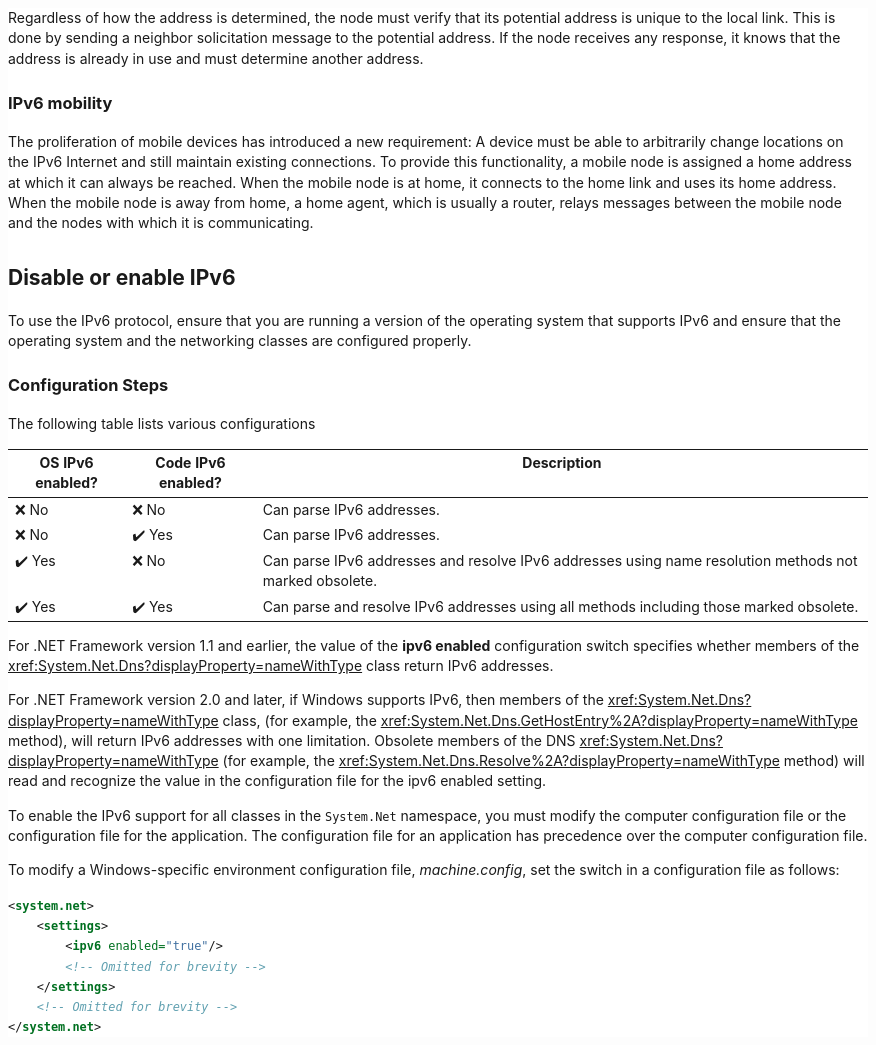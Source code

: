 Regardless of how the address is determined, the node must verify that its potential address is unique to the local link. This is done by sending a neighbor solicitation message to the potential address. If the node receives any response, it knows that the address is already in use and must determine another address.

### IPv6 mobility

 The proliferation of mobile devices has introduced a new requirement: A device must be able to arbitrarily change locations on the IPv6 Internet and still maintain existing connections. To provide this functionality, a mobile node is assigned a home address at which it can always be reached. When the mobile node is at home, it connects to the home link and uses its home address. When the mobile node is away from home, a home agent, which is usually a router, relays messages between the mobile node and the nodes with which it is communicating.

## Disable or enable IPv6

To use the IPv6 protocol, ensure that you are running a version of the operating system that supports IPv6 and ensure that the operating system and the networking classes are configured properly.

### Configuration Steps

 The following table lists various configurations

| OS IPv6 enabled? | Code IPv6 enabled? | Description                                                                                            |
|------------------|--------------------|--------------------------------------------------------------------------------------------------------|
| ❌ No            | ❌ No               | Can parse IPv6 addresses.                                                                              |
| ❌ No            | ✔️ Yes             | Can parse IPv6 addresses.                                                                              |
| ✔️ Yes          | ❌ No               | Can parse IPv6 addresses and resolve IPv6 addresses using name resolution methods not marked obsolete. |
| ✔️ Yes          | ✔️ Yes             | Can parse and resolve IPv6 addresses using all methods including those marked obsolete.                |

For .NET Framework version 1.1 and earlier, the value of the **ipv6 enabled** configuration switch specifies whether members of the <xref:System.Net.Dns?displayProperty=nameWithType> class return IPv6 addresses.

For .NET Framework version 2.0 and later, if Windows supports IPv6, then members of the <xref:System.Net.Dns?displayProperty=nameWithType> class, (for example, the <xref:System.Net.Dns.GetHostEntry%2A?displayProperty=nameWithType> method), will return IPv6 addresses with one limitation. Obsolete members of the DNS <xref:System.Net.Dns?displayProperty=nameWithType> (for example, the <xref:System.Net.Dns.Resolve%2A?displayProperty=nameWithType> method) will read and recognize the value in the configuration file for the ipv6 enabled setting.

To enable the IPv6 support for all classes in the `System.Net` namespace, you must modify the computer configuration file or the configuration file for the application. The configuration file for an application has precedence over the computer configuration file.

To modify a Windows-specific environment configuration file, *machine.config*,  set the switch in a configuration file as follows:

```xml
<system.net>
    <settings>
        <ipv6 enabled="true"/>
        <!-- Omitted for brevity -->
    </settings>
    <!-- Omitted for brevity -->
</system.net>
```
